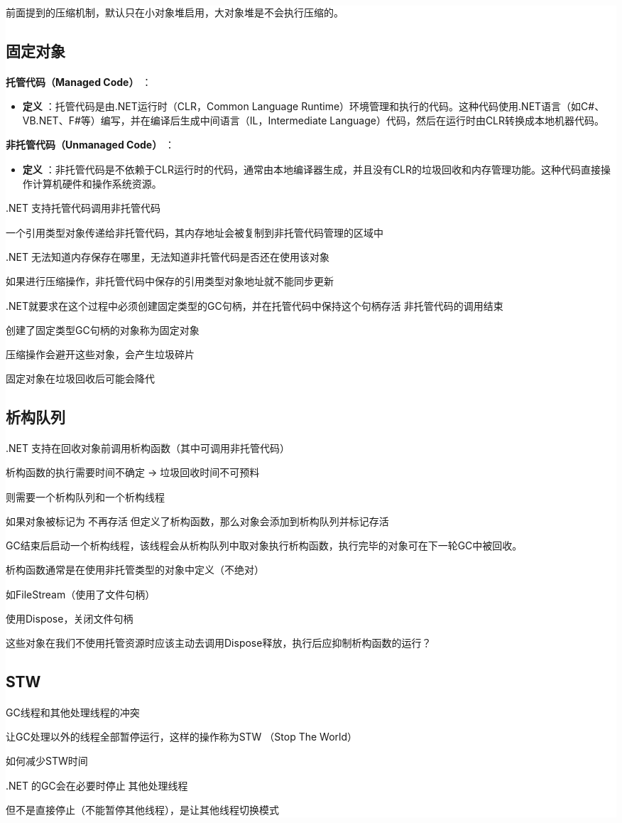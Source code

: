 前面提到的压缩机制，默认只在小对象堆启用，大对象堆是不会执行压缩的。

## 固定对象

 **托管代码（Managed Code）** ：

* **定义** ：托管代码是由.NET运行时（CLR，Common Language Runtime）环境管理和执行的代码。这种代码使用.NET语言（如C#、VB.NET、F#等）编写，并在编译后生成中间语言（IL，Intermediate Language）代码，然后在运行时由CLR转换成本地机器代码。

 **非托管代码（Unmanaged Code）** ：

* **定义** ：非托管代码是不依赖于CLR运行时的代码，通常由本地编译器生成，并且没有CLR的垃圾回收和内存管理功能。这种代码直接操作计算机硬件和操作系统资源。

.NET 支持托管代码调用非托管代码

一个引用类型对象传递给非托管代码，其内存地址会被复制到非托管代码管理的区域中

.NET 无法知道内存保存在哪里，无法知道非托管代码是否还在使用该对象

如果进行压缩操作，非托管代码中保存的引用类型对象地址就不能同步更新

.NET就要求在这个过程中必须创建固定类型的GC句柄，并在托管代码中保持这个句柄存活
非托管代码的调用结束

创建了固定类型GC句柄的对象称为固定对象

压缩操作会避开这些对象，会产生垃圾碎片

固定对象在垃圾回收后可能会降代

## 析构队列

.NET 支持在回收对象前调用析构函数（其中可调用非托管代码）

析构函数的执行需要时间不确定 -> 垃圾回收时间不可预料

则需要一个析构队列和一个析构线程

如果对象被标记为 不再存活 但定义了析构函数，那么对象会添加到析构队列并标记存活

GC结束后启动一个析构线程，该线程会从析构队列中取对象执行析构函数，执行完毕的对象可在下一轮GC中被回收。

析构函数通常是在使用非托管类型的对象中定义（不绝对）

如FileStream（使用了文件句柄）

使用Dispose，关闭文件句柄

这些对象在我们不使用托管资源时应该主动去调用Dispose释放，执行后应抑制析构函数的运行？

## STW

GC线程和其他处理线程的冲突

让GC处理以外的线程全部暂停运行，这样的操作称为STW （Stop The World）

如何减少STW时间

.NET 的GC会在必要时停止 其他处理线程

但不是直接停止（不能暂停其他线程），是让其他线程切换模式
